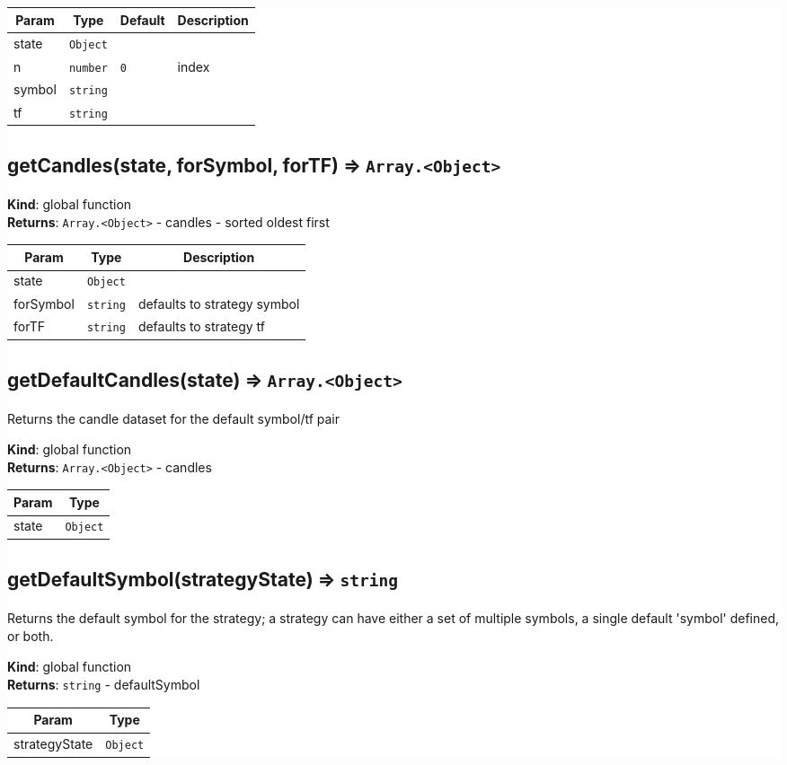 | Param | Type | Default | Description |
| --- | --- | --- | --- |
| state | <code>Object</code> |  |  |
| n | <code>number</code> | <code>0</code> | index |
| symbol | <code>string</code> |  |  |
| tf | <code>string</code> |  |  |

<a name="getCandles"></a>

## getCandles(state, forSymbol, forTF) ⇒ <code>Array.&lt;Object&gt;</code>
**Kind**: global function  
**Returns**: <code>Array.&lt;Object&gt;</code> - candles - sorted oldest first  

| Param | Type | Description |
| --- | --- | --- |
| state | <code>Object</code> |  |
| forSymbol | <code>string</code> | defaults to strategy symbol |
| forTF | <code>string</code> | defaults to strategy tf |

<a name="getDefaultCandles"></a>

## getDefaultCandles(state) ⇒ <code>Array.&lt;Object&gt;</code>
Returns the candle dataset for the default symbol/tf pair

**Kind**: global function  
**Returns**: <code>Array.&lt;Object&gt;</code> - candles  

| Param | Type |
| --- | --- |
| state | <code>Object</code> | 

<a name="getDefaultSymbol"></a>

## getDefaultSymbol(strategyState) ⇒ <code>string</code>
Returns the default symbol for the strategy; a strategy can have either a
set of multiple symbols, a single default 'symbol' defined, or both.

**Kind**: global function  
**Returns**: <code>string</code> - defaultSymbol  

| Param | Type |
| --- | --- |
| strategyState | <code>Object</code> | 

<a name="getDefaultTF"></a>
